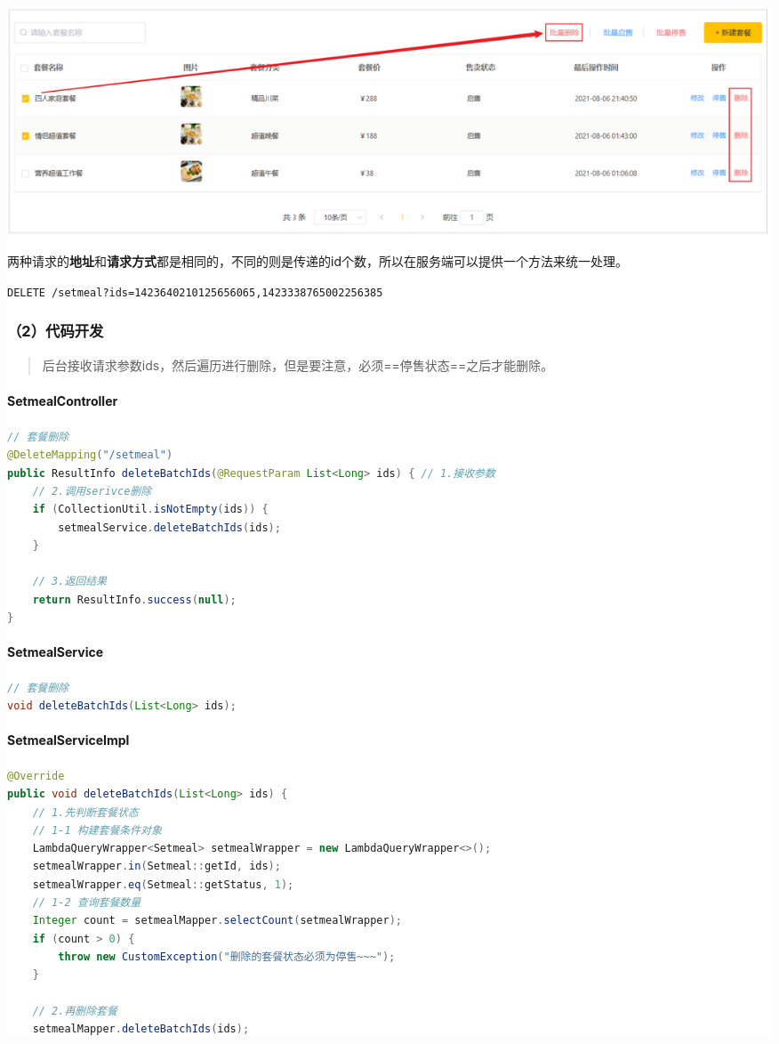 ![image-20210806214443507](assets/image-20210806214443507.png) 

两种请求的**地址**和**请求方式**都是相同的，不同的则是传递的id个数，所以在服务端可以提供一个方法来统一处理。

~~~http
DELETE /setmeal?ids=1423640210125656065,1423338765002256385
~~~

### （2）代码开发

>后台接收请求参数ids，然后遍历进行删除，但是要注意，必须==停售状态==之后才能删除。

#### SetmealController

~~~java
// 套餐删除
@DeleteMapping("/setmeal")
public ResultInfo deleteBatchIds(@RequestParam List<Long> ids) { // 1.接收参数
    // 2.调用serivce删除
    if (CollectionUtil.isNotEmpty(ids)) {
        setmealService.deleteBatchIds(ids);
    }

    // 3.返回结果
    return ResultInfo.success(null);
}
~~~

#### SetmealService

~~~java
// 套餐删除
void deleteBatchIds(List<Long> ids);
~~~

#### SetmealServiceImpl

~~~java
@Override
public void deleteBatchIds(List<Long> ids) {
    // 1.先判断套餐状态
    // 1-1 构建套餐条件对象
    LambdaQueryWrapper<Setmeal> setmealWrapper = new LambdaQueryWrapper<>();
    setmealWrapper.in(Setmeal::getId, ids);
    setmealWrapper.eq(Setmeal::getStatus, 1);
    // 1-2 查询套餐数量
    Integer count = setmealMapper.selectCount(setmealWrapper);
    if (count > 0) {
        throw new CustomException("删除的套餐状态必须为停售~~~");
    }

    // 2.再删除套餐
    setmealMapper.deleteBatchIds(ids);

~~~